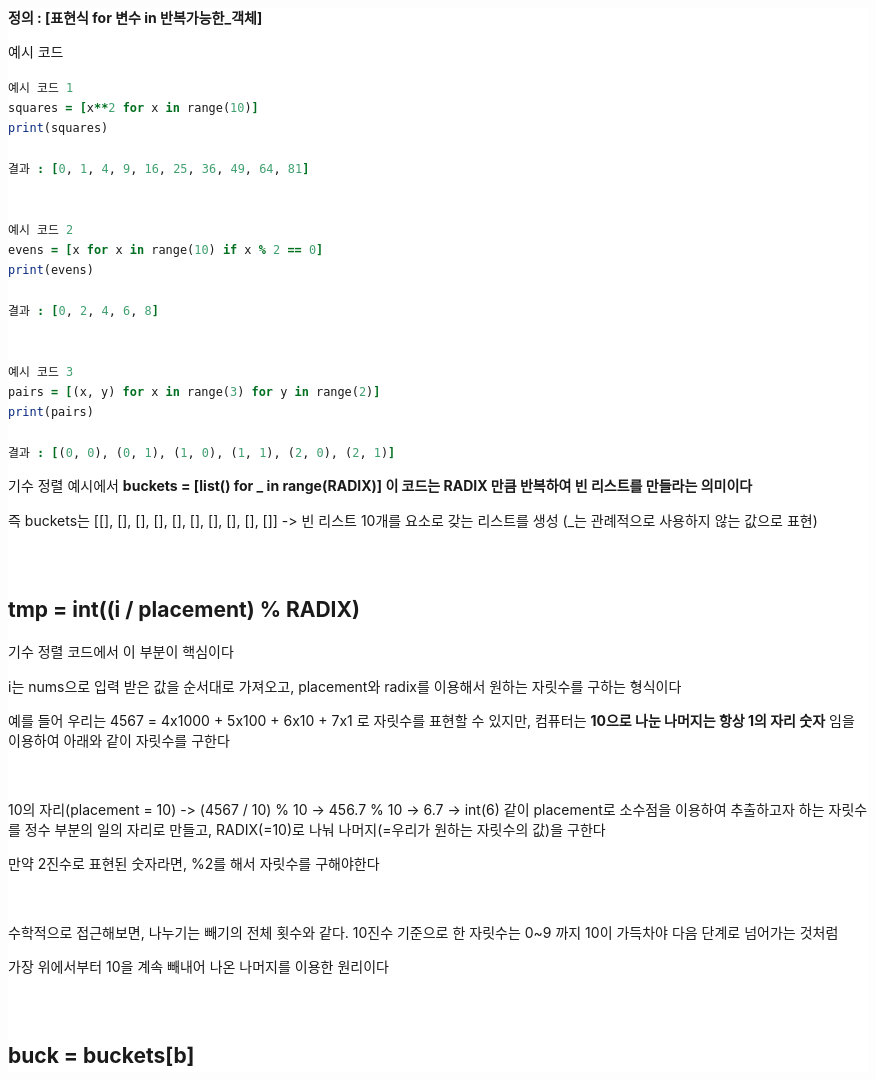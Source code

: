 **정의 : [표현식 for 변수 in 반복가능한_객체]**

예시 코드 

```ruby
예시 코드 1 
squares = [x**2 for x in range(10)]
print(squares)

결과 : [0, 1, 4, 9, 16, 25, 36, 49, 64, 81]


예시 코드 2
evens = [x for x in range(10) if x % 2 == 0]
print(evens)

결과 : [0, 2, 4, 6, 8]


예시 코드 3
pairs = [(x, y) for x in range(3) for y in range(2)]
print(pairs)

결과 : [(0, 0), (0, 1), (1, 0), (1, 1), (2, 0), (2, 1)]
```

기수 정렬 예시에서 **buckets = [list() for _ in range(RADIX)] 이 코드는 RADIX 만큼 반복하여 빈 리스트를 만들라는 의미이다**

즉 buckets는 [[], [], [], [], [], [], [], [], [], []] -> 빈 리스트 10개를 요소로 갖는 리스트를 생성 (_는 관례적으로 사용하지 않는 값으로 표현)

<br/>

##  tmp = int((i / placement) % RADIX)

기수 정렬 코드에서 이 부분이 핵심이다 

i는 nums으로 입력 받은 값을 순서대로 가져오고, placement와 radix를 이용해서 원하는 자릿수를 구하는 형식이다 

예를 들어 우리는 4567 = 4x1000 + 5x100 + 6x10 + 7x1 로  자릿수를 표현할 수 있지만, 컴퓨터는 **10으로 나눈 나머지는 항상 1의 자리 숫자** 임을 이용하여 아래와 같이 자릿수를 구한다

<br/>

10의 자리(placement = 10) -> (4567 / 10) % 10 → 456.7 % 10 → 6.7 → int(6) 같이 placement로 소수점을 이용하여 추출하고자 하는 자릿수를 정수 부분의 일의 자리로 만들고, RADIX(=10)로 나눠 나머지(=우리가 원하는 자릿수의 값)을 구한다

만약 2진수로 표현된 숫자라면, %2를 해서 자릿수를 구해야한다

<br/>

수학적으로 접근해보면, 나누기는 빼기의 전체 횟수와 같다. 10진수 기준으로 한 자릿수는 0~9 까지 10이 가득차야 다음 단계로 넘어가는 것처럼 

가장 위에서부터 10을 계속 빼내어 나온 나머지를 이용한 원리이다

<br/>

## buck = buckets[b]
